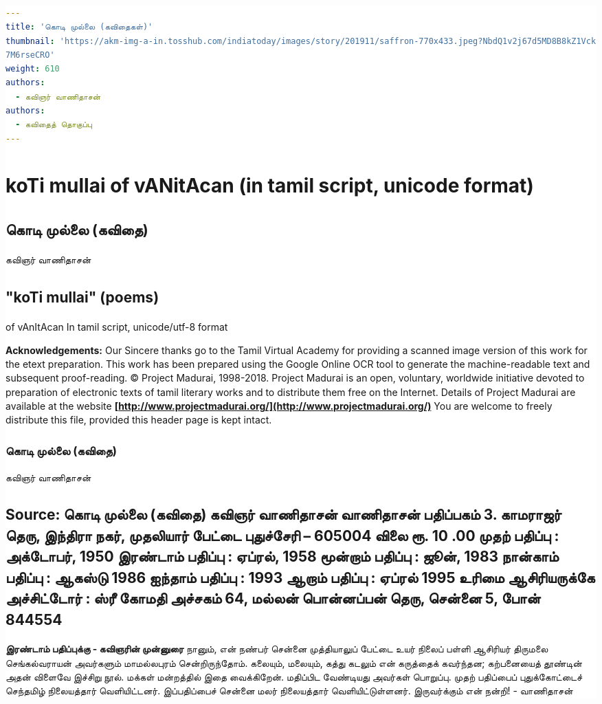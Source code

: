 ```yaml
---
title: 'கொடி முல்லை (கவிதைகள்)'
thumbnail: 'https://akm-img-a-in.tosshub.com/indiatoday/images/story/201911/saffron-770x433.jpeg?NbdQ1v2j67d5MD8B8kZ1Vck7M6rseCRO'
weight: 610
authors:
  - கவிஞர் வாணிதாசன்
authors:
  - கவிதைத் தொகுப்பு
---
```


# koTi mullai of vANitAcan (in tamil script, unicode format)



## கொடி முல்லை (கவிதை)
கவிஞர் வாணிதாசன்

## "koTi mullai" (poems)
of vAnItAcan
In tamil script, unicode/utf-8 format

**Acknowledgements:**
Our Sincere thanks go to the Tamil Virtual Academy for providing a scanned image
version of this work for the etext preparation. This work has been prepared using the
Google Online OCR tool to generate the machine-readable text and subsequent proof-reading.
© Project Madurai, 1998-2018.
Project Madurai is an open, voluntary, worldwide initiative devoted to preparation
of electronic texts of tamil literary works and to distribute them free on the Internet.
Details of Project Madurai are available at the website
**[http://www.projectmadurai.org/](http://www.projectmadurai.org/)**
You are welcome to freely distribute this file, provided this header page is kept intact.

### கொடி முல்லை (கவிதை)
கவிஞர் வாணிதாசன்

**Source:**
கொடி முல்லை (கவிதை)
கவிஞர் வாணிதாசன்
வாணிதாசன் பதிப்பகம்
3. காமராஜர் தெரு, இந்திரா நகர், முதலியார் பேட்டை
புதுச்சேரி – 605004
விலை ரூ. 10 .00
முதற் பதிப்பு : அக்டோபர், 1950 இரண்டாம் பதிப்பு : ஏப்ரல், 1958
மூன்றாம் பதிப்பு : ஜூன், 1983 நான்காம் பதிப்பு : ஆகஸ்டு 1986
ஐந்தாம் பதிப்பு : 1993 ஆறாம் பதிப்பு : ஏப்ரல் 1995
உரிமை ஆசிரியருக்கே
அச்சிட்டோர் : ஸ்ரீ கோமதி அச்சகம்
64, மல்லன் பொன்னப்பன் தெரு, சென்னை 5, போன் 844554
------
**இரண்டாம் பதிப்புக்கு - கவிஞரின் முன்னுரை**
நானும், என் நண்பர் சென்னை முத்தியாலுப் பேட்டை உயர் நிலைப் பள்ளி ஆசிரியர் திருமலை செங்கல்வராயன் அவர்களும் மாமல்லபுரம் சென்றிருந்தோம்.
கலையும், மலையும், கத்து கடலும் என் கருத்தைக் கவர்ந்தன; கற்பனையைத் தூண்டின் அதன் விளைவே இச்சிறு நூல்.
மக்கள் மன்றத்தில் இதை வைக்கிறேன். மதிப்பிட வேண்டியது அவர்கள் பொறுப்பு.
முதற் பதிப்பைப் புதுக்கோட்டைச் செந்தமிழ் நிலையத்தார் வெளியிட்டனர். இப்பதிப்பைச் சென்னை மலர் நிலையத்தார் வெளியிட்டுள்ளனர். இருவர்க்கும் என் நன்றி! - வாணிதாசன்